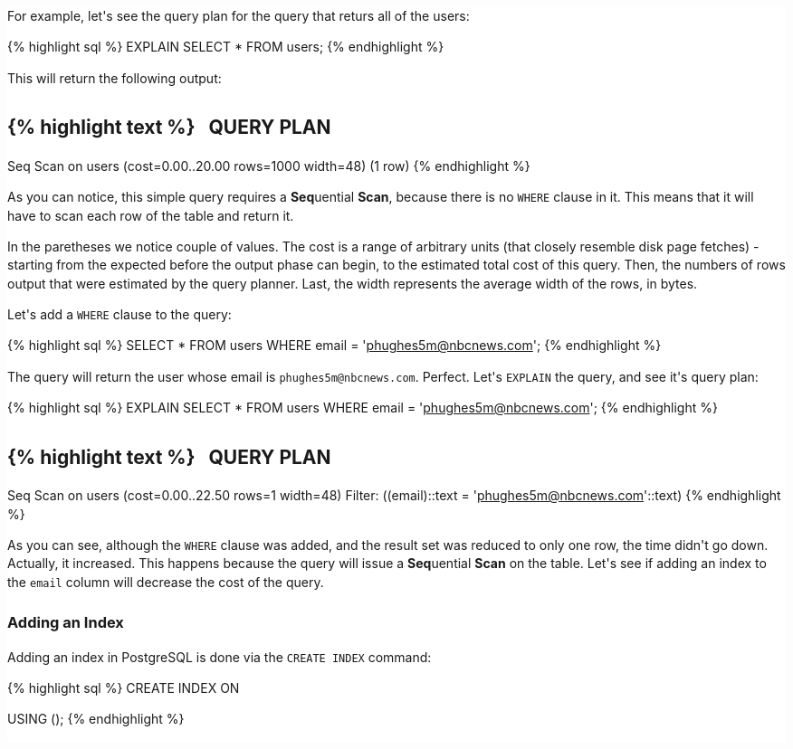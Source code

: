 For example, let's see the query plan for the query that returs all of the users:

{% highlight sql %}
EXPLAIN SELECT * FROM users;
{% endhighlight %}

This will return the following output:

{% highlight text %}
                          QUERY PLAN
----------------------------------------------------------
 Seq Scan on users  (cost=0.00..20.00 rows=1000 width=48)
(1 row)
{% endhighlight %}

As you can notice, this simple query requires a **Seq**uential **Scan**, because
there is no `WHERE` clause in it. This means that it will have to scan each row
of the table and return it.

In the paretheses we notice couple of values. The cost is a range of arbitrary
units (that closely resemble disk page fetches) - starting from the expected
before the output phase can begin, to the estimated total cost of this query.
Then, the numbers of rows output that were estimated by the query planner. Last,
the width represents the average width of the rows, in bytes.

Let's add a `WHERE` clause to the query:

{% highlight sql %}
SELECT * FROM users WHERE email = 'phughes5m@nbcnews.com';
{% endhighlight %}

The query will return the user whose email is `phughes5m@nbcnews.com`. Perfect.
Let's `EXPLAIN` the query, and see it's query plan:

{% highlight sql %}
EXPLAIN SELECT * FROM users WHERE email = 'phughes5m@nbcnews.com';
{% endhighlight %}

{% highlight text %}
                          QUERY PLAN
----------------------------------------------------------
 Seq Scan on users  (cost=0.00..22.50 rows=1 width=48)
   Filter: ((email)::text = 'phughes5m@nbcnews.com'::text)
{% endhighlight %}

As you can see, although the `WHERE` clause was added, and the result set was
reduced to only one row, the time didn't go down. Actually, it increased. This
happens because the query will issue a **Seq**uential **Scan** on the table.
Let's see if adding an index to the `email` column will decrease the cost of the
query.

### Adding an Index

Adding an index in PostgreSQL is done via the `CREATE INDEX` command:

{% highlight sql %}
CREATE INDEX <index name> ON <table name> USING <method>(<column name>);
{% endhighlight %}
